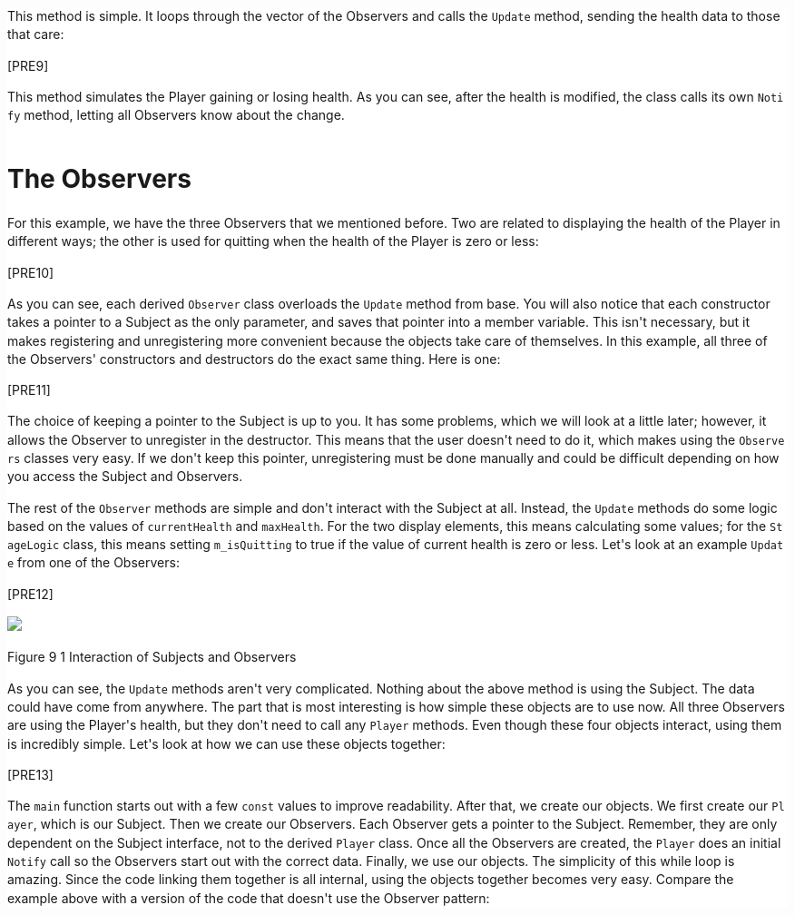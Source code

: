 This method is simple. It loops through the vector of the Observers and calls the `Update` method, sending the health data to those that care:

[PRE9]

This method simulates the Player gaining or losing health. As you can see, after the health is modified, the class calls its own `Notify` method, letting all Observers know about the change.

# The Observers

For this example, we have the three Observers that we mentioned before. Two are related to displaying the health of the Player in different ways; the other is used for quitting when the health of the Player is zero or less:

[PRE10]

As you can see, each derived `Observer` class overloads the `Update` method from base. You will also notice that each constructor takes a pointer to a Subject as the only parameter, and saves that pointer into a member variable. This isn't necessary, but it makes registering and unregistering more convenient because the objects take care of themselves. In this example, all three of the Observers' constructors and destructors do the exact same thing. Here is one:

[PRE11]

The choice of keeping a pointer to the Subject is up to you. It has some problems, which we will look at a little later; however, it allows the Observer to unregister in the destructor. This means that the user doesn't need to do it, which makes using the `Observers` classes very easy. If we don't keep this pointer, unregistering must be done manually and could be difficult depending on how you access the Subject and Observers.

The rest of the `Observer` methods are simple and don't interact with the Subject at all. Instead, the `Update` methods do some logic based on the values of `currentHealth` and `maxHealth`. For the two display elements, this means calculating some values; for the `StageLogic` class, this means setting `m_isQuitting` to true if the value of current health is zero or less. Let's look at an example `Update` from one of the Observers:

[PRE12]

![](img/00056.jpeg)

Figure 9 1 Interaction of Subjects and Observers

As you can see, the `Update` methods aren't very complicated. Nothing about the above method is using the Subject. The data could have come from anywhere. The part that is most interesting is how simple these objects are to use now. All three Observers are using the Player's health, but they don't need to call any `Player` methods. Even though these four objects interact, using them is incredibly simple. Let's look at how we can use these objects together:

[PRE13]

The `main` function starts out with a few `const` values to improve readability. After that, we create our objects. We first create our `Player`, which is our Subject. Then we create our Observers. Each Observer gets a pointer to the Subject. Remember, they are only dependent on the Subject interface, not to the derived `Player` class. Once all the Observers are created, the `Player` does an initial `Notify` call so the Observers start out with the correct data. Finally, we use our objects. The simplicity of this while loop is amazing. Since the code linking them together is all internal, using the objects together becomes very easy. Compare the example above with a version of the code that doesn't use the Observer pattern:
